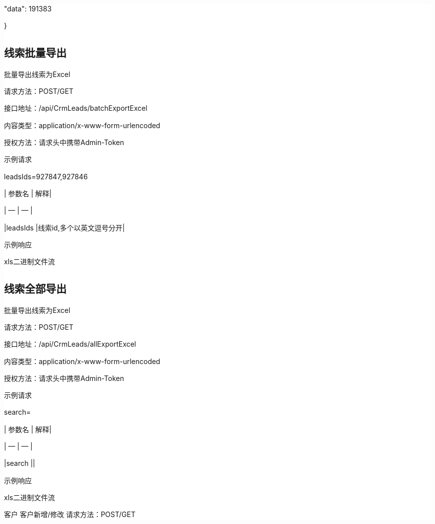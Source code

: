 "data": 191383

}

## 线索批量导出
批量导出线索为Excel

请求方法：POST/GET

接口地址：/api/CrmLeads/batchExportExcel

内容类型：application/x-www-form-urlencoded

授权方法：请求头中携带Admin-Token

示例请求


leadsIds=927847,927846

| 参数名 | 解释|

| — | — |

|leadsIds |线索id,多个以英文逗号分开|

示例响应

xls二进制文件流

## 线索全部导出
批量导出线索为Excel

请求方法：POST/GET

接口地址：/api/CrmLeads/allExportExcel

内容类型：application/x-www-form-urlencoded

授权方法：请求头中携带Admin-Token

示例请求


search=

| 参数名 | 解释|

| — | — |

|search ||

示例响应

xls二进制文件流

客户
客户新增/修改
请求方法：POST/GET
